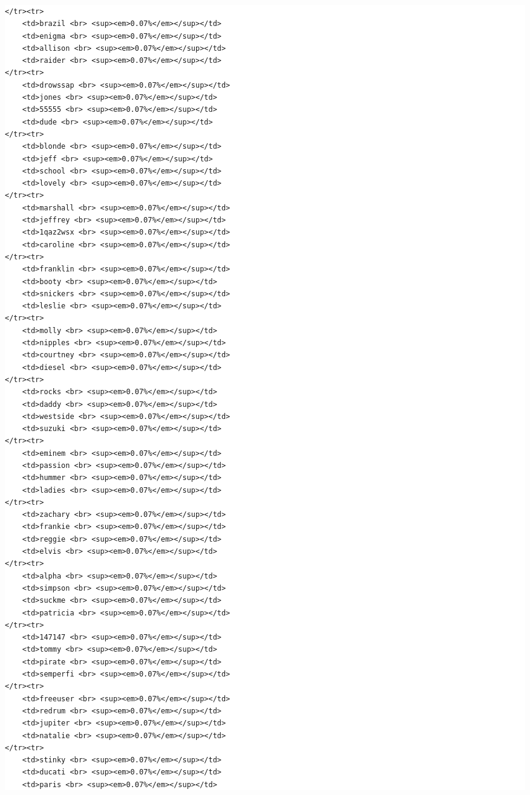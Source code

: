     </tr><tr>
        <td>brazil <br> <sup><em>0.07%</em></sup></td>
        <td>enigma <br> <sup><em>0.07%</em></sup></td>
        <td>allison <br> <sup><em>0.07%</em></sup></td>
        <td>raider <br> <sup><em>0.07%</em></sup></td>
    </tr><tr>
        <td>drowssap <br> <sup><em>0.07%</em></sup></td>
        <td>jones <br> <sup><em>0.07%</em></sup></td>
        <td>55555 <br> <sup><em>0.07%</em></sup></td>
        <td>dude <br> <sup><em>0.07%</em></sup></td>
    </tr><tr>
        <td>blonde <br> <sup><em>0.07%</em></sup></td>
        <td>jeff <br> <sup><em>0.07%</em></sup></td>
        <td>school <br> <sup><em>0.07%</em></sup></td>
        <td>lovely <br> <sup><em>0.07%</em></sup></td>
    </tr><tr>
        <td>marshall <br> <sup><em>0.07%</em></sup></td>
        <td>jeffrey <br> <sup><em>0.07%</em></sup></td>
        <td>1qaz2wsx <br> <sup><em>0.07%</em></sup></td>
        <td>caroline <br> <sup><em>0.07%</em></sup></td>
    </tr><tr>
        <td>franklin <br> <sup><em>0.07%</em></sup></td>
        <td>booty <br> <sup><em>0.07%</em></sup></td>
        <td>snickers <br> <sup><em>0.07%</em></sup></td>
        <td>leslie <br> <sup><em>0.07%</em></sup></td>
    </tr><tr>
        <td>molly <br> <sup><em>0.07%</em></sup></td>
        <td>nipples <br> <sup><em>0.07%</em></sup></td>
        <td>courtney <br> <sup><em>0.07%</em></sup></td>
        <td>diesel <br> <sup><em>0.07%</em></sup></td>
    </tr><tr>
        <td>rocks <br> <sup><em>0.07%</em></sup></td>
        <td>daddy <br> <sup><em>0.07%</em></sup></td>
        <td>westside <br> <sup><em>0.07%</em></sup></td>
        <td>suzuki <br> <sup><em>0.07%</em></sup></td>
    </tr><tr>
        <td>eminem <br> <sup><em>0.07%</em></sup></td>
        <td>passion <br> <sup><em>0.07%</em></sup></td>
        <td>hummer <br> <sup><em>0.07%</em></sup></td>
        <td>ladies <br> <sup><em>0.07%</em></sup></td>
    </tr><tr>
        <td>zachary <br> <sup><em>0.07%</em></sup></td>
        <td>frankie <br> <sup><em>0.07%</em></sup></td>
        <td>reggie <br> <sup><em>0.07%</em></sup></td>
        <td>elvis <br> <sup><em>0.07%</em></sup></td>
    </tr><tr>
        <td>alpha <br> <sup><em>0.07%</em></sup></td>
        <td>simpson <br> <sup><em>0.07%</em></sup></td>
        <td>suckme <br> <sup><em>0.07%</em></sup></td>
        <td>patricia <br> <sup><em>0.07%</em></sup></td>
    </tr><tr>
        <td>147147 <br> <sup><em>0.07%</em></sup></td>
        <td>tommy <br> <sup><em>0.07%</em></sup></td>
        <td>pirate <br> <sup><em>0.07%</em></sup></td>
        <td>semperfi <br> <sup><em>0.07%</em></sup></td>
    </tr><tr>
        <td>freeuser <br> <sup><em>0.07%</em></sup></td>
        <td>redrum <br> <sup><em>0.07%</em></sup></td>
        <td>jupiter <br> <sup><em>0.07%</em></sup></td>
        <td>natalie <br> <sup><em>0.07%</em></sup></td>
    </tr><tr>
        <td>stinky <br> <sup><em>0.07%</em></sup></td>
        <td>ducati <br> <sup><em>0.07%</em></sup></td>
        <td>paris <br> <sup><em>0.07%</em></sup></td>